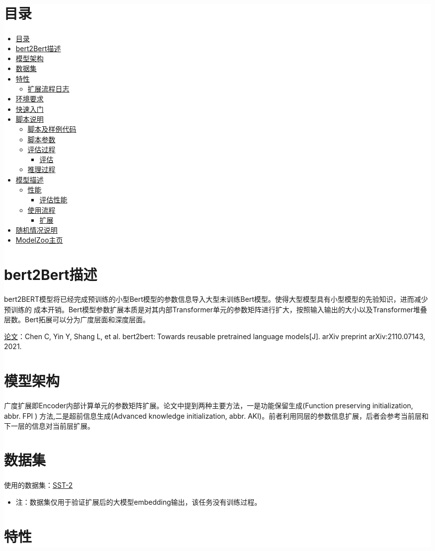 # 目录



- [目录](#目录)
- [bert2Bert描述](#bert2Bert描述)
- [模型架构](#模型架构)
- [数据集](#数据集)
- [特性](#特性)
    - [扩展流程日志](#扩展流程日志)
- [环境要求](#环境要求)
- [快速入门](#快速入门)
- [脚本说明](#脚本说明)
    - [脚本及样例代码](#脚本及样例代码)
    - [脚本参数](#脚本参数)
    - [评估过程](#评估过程)
        - [评估](#评估)
    - [推理过程](#推理过程)
- [模型描述](#模型描述)
    - [性能](#性能)
        - [评估性能](#评估性能)
    - [使用流程](#使用流程)
        - [扩展](#扩展)
- [随机情况说明](#随机情况说明)
- [ModelZoo主页](#modelzoo主页)



# bert2Bert描述

bert2BERT模型将已经完成预训练的小型Bert模型的参数信息导入大型未训练Bert模型。使得大型模型具有小型模型的先验知识，进而减少预训练的
成本开销。Bert模型参数扩展本质是对其内部Transformer单元的参数矩阵进行扩大，按照输入输出的大小以及Transformer堆叠层数。Bert拓展可以分为广度层面和深度层面。

[论文](https://arxiv.org/pdf/2110.07143.pdf)：Chen C, Yin Y, Shang L, et al. bert2bert: Towards reusable 
pretrained language models[J]. arXiv preprint arXiv:2110.07143, 2021.

# 模型架构
广度扩展即Encoder内部计算单元的参数矩阵扩展。论文中提到两种主要方法，一是功能保留生成(Function preserving initialization, abbr. FPI )
方法,二是超前信息生成(Advanced knowledge initialization, abbr. AKI)。前者利用同层的参数信息扩展，后者会参考当前层和下一层的信息对当前层扩展。


# 数据集

使用的数据集：[SST-2](https://drive.google.com/file/d/1JmY1CuASBIA8SW-Z5wMyc9ilseU2RHDZ/view)

- 注：数据集仅用于验证扩展后的大模型embedding输出，该任务没有训练过程。

# 特性
